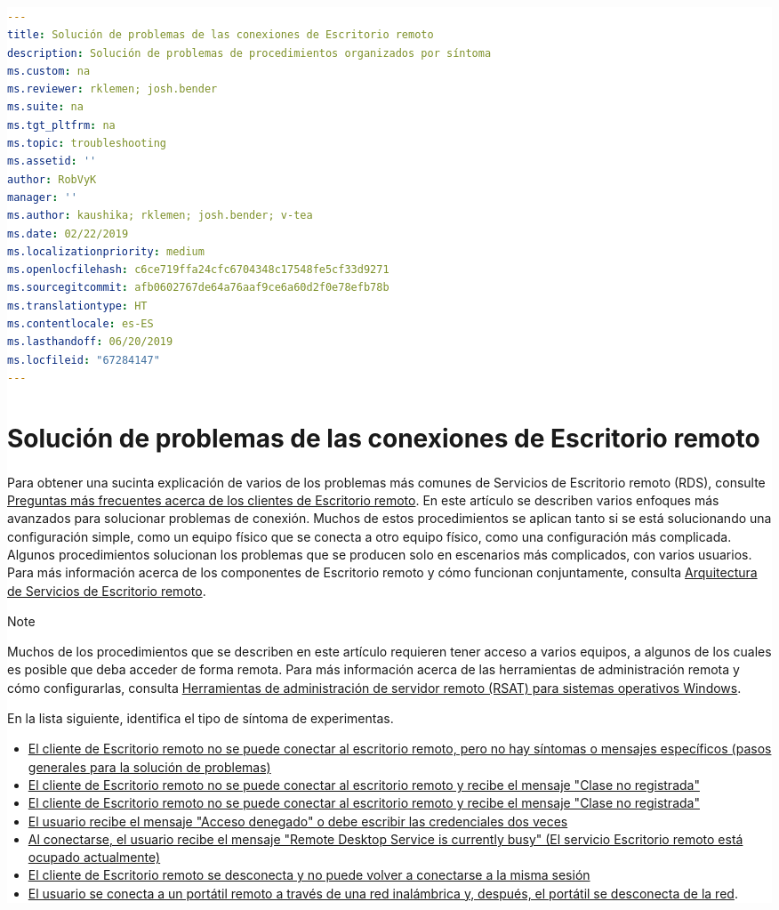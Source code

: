 ```yaml
---
title: Solución de problemas de las conexiones de Escritorio remoto
description: Solución de problemas de procedimientos organizados por síntoma
ms.custom: na
ms.reviewer: rklemen; josh.bender
ms.suite: na
ms.tgt_pltfrm: na
ms.topic: troubleshooting
ms.assetid: ''
author: RobVyK
manager: ''
ms.author: kaushika; rklemen; josh.bender; v-tea
ms.date: 02/22/2019
ms.localizationpriority: medium
ms.openlocfilehash: c6ce719ffa24cfc6704348c17548fe5cf33d9271
ms.sourcegitcommit: afb0602767de64a76aaf9ce6a60d2f0e78efb78b
ms.translationtype: HT
ms.contentlocale: es-ES
ms.lasthandoff: 06/20/2019
ms.locfileid: "67284147"
---
```

# <a name="troubleshooting-remote-desktop-connections"></a>Solución de problemas de las conexiones de Escritorio remoto
Para obtener una sucinta explicación de varios de los problemas más comunes de Servicios de Escritorio remoto (RDS), consulte [Preguntas más frecuentes acerca de los clientes de Escritorio remoto](https://review.docs.microsoft.com/en-us/windows-server/remote/remote-desktop-services/clients/remote-desktop-client-faq). En este artículo se describen varios enfoques más avanzados para solucionar problemas de conexión. Muchos de estos procedimientos se aplican tanto si se está solucionando una configuración simple, como un equipo físico que se conecta a otro equipo físico, como una configuración más complicada. Algunos procedimientos solucionan los problemas que se producen solo en escenarios más complicados, con varios usuarios. Para más información acerca de los componentes de Escritorio remoto y cómo funcionan conjuntamente, consulta [Arquitectura de Servicios de Escritorio remoto](https://docs.microsoft.com/windows-server/remote/remote-desktop-services/desktop-hosting-logical-architecture).

> [!NOTE]  
> Muchos de los procedimientos que se describen en este artículo requieren tener acceso a varios equipos, a algunos de los cuales es posible que deba acceder de forma remota. Para más información acerca de las herramientas de administración remota y cómo configurarlas, consulta [Herramientas de administración de servidor remoto (RSAT) para sistemas operativos Windows](https://support.microsoft.com/en-us/help/2693643/remote-server-administration-tools-rsat-for-windows-operating-systems).

En la lista siguiente, identifica el tipo de síntoma de experimentas.

- [El cliente de Escritorio remoto no se puede conectar al escritorio remoto, pero no hay síntomas o mensajes específicos (pasos generales para la solución de problemas)](#no-specific-symptoms-or-messages-general-troubleshooting-steps)
- [El cliente de Escritorio remoto no se puede conectar al escritorio remoto y recibe el mensaje "Clase no registrada"](#client-cannot-connect-class-not-registered)
- [El cliente de Escritorio remoto no se puede conectar al escritorio remoto y recibe el mensaje "Clase no registrada"](#client-cannot-connect-no-licenses-available)
- [El usuario recibe el mensaje "Acceso denegado" o debe escribir las credenciales dos veces](#user-cannot-authenticate-or-must-authenticate-twice)
- [Al conectarse, el usuario recibe el mensaje "Remote Desktop Service is currently busy" (El servicio Escritorio remoto está ocupado actualmente)](#on-connecting-user-receives-remote-desktop-service-is-currently-busy-message)
- [El cliente de Escritorio remoto se desconecta y no puede volver a conectarse a la misma sesión](#rd-client-disconnects-and-cannot-reconnect-to-the-same-session)
- [El usuario se conecta a un portátil remoto a través de una red inalámbrica y, después, el portátil se desconecta de la red](#remote-laptop-disconnects-from-wireless-network).